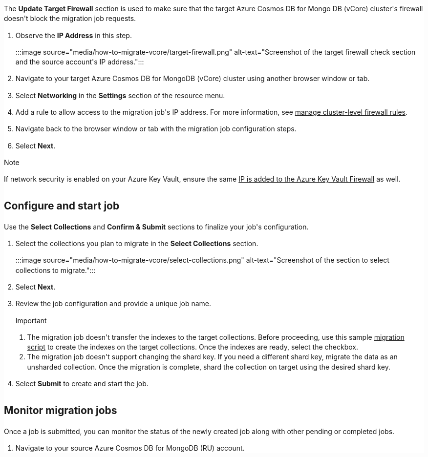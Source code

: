 The **Update Target Firewall** section is used to make sure that the target Azure Cosmos DB for Mongo DB (vCore) cluster's firewall doesn't block the migration job requests.

1. Observe the **IP Address** in this step.

    :::image source="media/how-to-migrate-vcore/target-firewall.png" alt-text="Screenshot of the target firewall check section and the source account's IP address.":::

1. Navigate to your target Azure Cosmos DB for MongoDB (vCore) cluster using another browser window or tab.

1. Select **Networking** in the **Settings** section of the resource menu.

1. Add a rule to allow access to the migration job's IP address. For more information, see [manage cluster-level firewall rules](vcore/how-to-public-access.md#manage-existing-cluster-level-firewall-rules-through-the-azure-portal).

1. Navigate back to the browser window or tab with the migration job configuration steps.

1. Select **Next**.

> [!NOTE]
> If network security is enabled on your Azure Key Vault, ensure the same [IP is added to the Azure Key Vault Firewall](/azure/key-vault/general/network-security#key-vault-firewall-enabled-ipv4-addresses-and-ranges---static-ips) as well.


## Configure and start job

Use the **Select Collections** and **Confirm & Submit** sections to finalize your job's configuration.

1. Select the collections you plan to migrate in the **Select Collections** section.

    :::image source="media/how-to-migrate-vcore/select-collections.png" alt-text="Screenshot of the section to select collections to migrate.":::

1. Select **Next**.

1. Review the job configuration and provide a unique job name.

    > [!IMPORTANT]
    > 1. The migration job doesn't transfer the indexes to the target collections. Before proceeding, use this sample [migration script](https://aka.ms/mongoruschemamigrationscript) to create the indexes on the target collections. Once the indexes are ready, select the checkbox.
    > 2. The migration job doesn't support changing the shard key. If you need a different shard key, migrate the data as an unsharded collection. Once the migration is complete, shard the collection on target using the desired shard key.

1. Select **Submit** to create and start the job.

## Monitor migration jobs

Once a job is submitted, you can monitor the status of the newly created job along with other pending or completed jobs.

1. Navigate to your source Azure Cosmos DB for MongoDB (RU) account.
